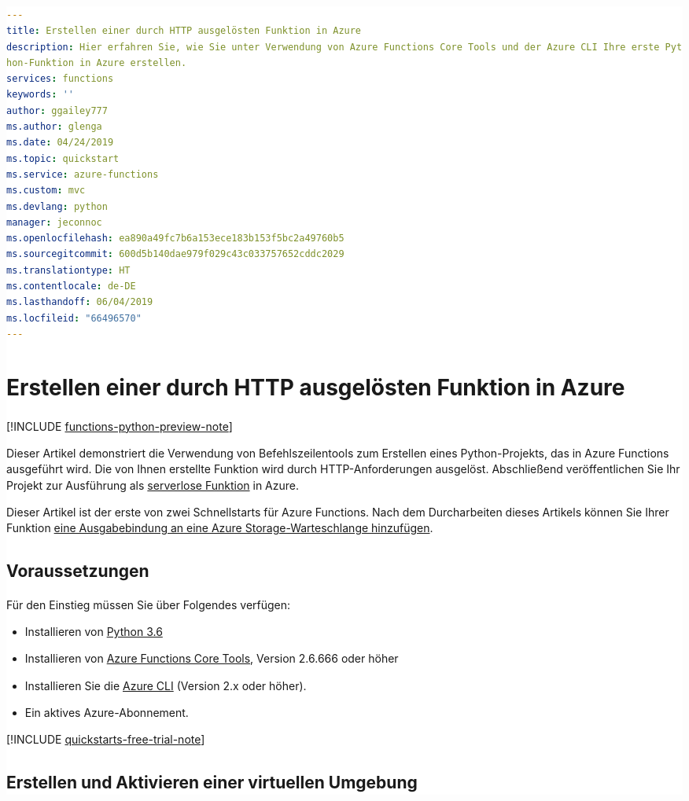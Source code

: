 ```yaml
---
title: Erstellen einer durch HTTP ausgelösten Funktion in Azure
description: Hier erfahren Sie, wie Sie unter Verwendung von Azure Functions Core Tools und der Azure CLI Ihre erste Python-Funktion in Azure erstellen.
services: functions
keywords: ''
author: ggailey777
ms.author: glenga
ms.date: 04/24/2019
ms.topic: quickstart
ms.service: azure-functions
ms.custom: mvc
ms.devlang: python
manager: jeconnoc
ms.openlocfilehash: ea890a49fc7b6a153ece183b153f5bc2a49760b5
ms.sourcegitcommit: 600d5b140dae979f029c43c033757652cddc2029
ms.translationtype: HT
ms.contentlocale: de-DE
ms.lasthandoff: 06/04/2019
ms.locfileid: "66496570"
---
```

# <a name="create-an-http-triggered-function-in-azure"></a>Erstellen einer durch HTTP ausgelösten Funktion in Azure

[!INCLUDE [functions-python-preview-note](../../includes/functions-python-preview-note.md)]

Dieser Artikel demonstriert die Verwendung von Befehlszeilentools zum Erstellen eines Python-Projekts, das in Azure Functions ausgeführt wird. Die von Ihnen erstellte Funktion wird durch HTTP-Anforderungen ausgelöst. Abschließend veröffentlichen Sie Ihr Projekt zur Ausführung als [serverlose Funktion](functions-scale.md#consumption-plan) in Azure.

Dieser Artikel ist der erste von zwei Schnellstarts für Azure Functions. Nach dem Durcharbeiten dieses Artikels können Sie Ihrer Funktion [eine Ausgabebindung an eine Azure Storage-Warteschlange hinzufügen](functions-add-output-binding-storage-queue-python.md).

## <a name="prerequisites"></a>Voraussetzungen

Für den Einstieg müssen Sie über Folgendes verfügen:

+ Installieren von [Python 3.6](https://www.python.org/downloads/)

+ Installieren von [Azure Functions Core Tools](./functions-run-local.md#v2), Version 2.6.666 oder höher

+ Installieren Sie die [Azure CLI](/cli/azure/install-azure-cli) (Version 2.x oder höher).

+ Ein aktives Azure-Abonnement.

[!INCLUDE [quickstarts-free-trial-note](../../includes/quickstarts-free-trial-note.md)]

## <a name="create-and-activate-a-virtual-environment"></a>Erstellen und Aktivieren einer virtuellen Umgebung
